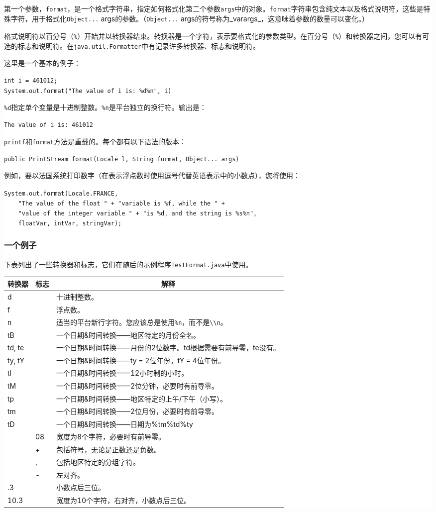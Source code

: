 第一个参数，`format`，是一个格式字符串，指定如何格式化第二个参数`args`中的对象。`format`字符串包含纯文本以及格式说明符，这些是特殊字符，用于格式化`Object...` args的参数。（`Object...` args的符号称为_varargs_，这意味着参数的数量可以变化。）

格式说明符以百分号（`%`）开始并以转换器结束。转换器是一个字符，表示要格式化的参数类型。在百分号（`%`）和转换器之间，您可以有可选的标志和说明符。在`java.util.Formatter`中有记录许多转换器、标志和说明符。

这里是一个基本的例子：

```
int i = 461012;
System.out.format("The value of i is: %d%n", i)
```

`%d`指定单个变量是十进制整数。`%n`是平台独立的换行符。输出是：

```
The value of i is: 461012
```

`printf`和`format`方法是重载的。每个都有以下语法的版本：

```
public PrintStream format(Locale l, String format, Object... args)
```

例如，要以法国系统打印数字（在表示浮点数时使用逗号代替英语表示中的小数点），您将使用：

```
System.out.format(Locale.FRANCE,
    "The value of the float " + "variable is %f, while the " +
    "value of the integer variable " + "is %d, and the string is %s%n",
    floatVar, intVar, stringVar);
```

### 一个例子

下表列出了一些转换器和标志，它们在随后的示例程序`TestFormat.java`中使用。

| 转换器 | 标志 | 解释 |
| --- | --- | --- |
| d | | 十进制整数。 |
| f | | 浮点数。 |
| n | | 适当的平台新行字符。您应该总是使用`%n`，而不是`\\n`。 |
| tB | | 一个日期&时间转换——地区特定的月份全名。 |
| td, te | | 一个日期&时间转换——月份的2位数字。td根据需要有前导零，te没有。 |
| ty, tY | | 一个日期&时间转换——ty = 2位年份，tY = 4位年份。 |
| tl | | 一个日期&时间转换——12小时制的小时。 |
| tM | | 一个日期&时间转换——2位分钟，必要时有前导零。 |
| tp | | 一个日期&时间转换——地区特定的上午/下午（小写）。 |
| tm | | 一个日期&时间转换——2位月份，必要时有前导零。 |
| tD | | 一个日期&时间转换——日期为%tm%td%ty |
|  | 08 | 宽度为8个字符，必要时有前导零。 |
|  | + | 包括符号，无论是正数还是负数。 |
|  | , | 包括地区特定的分组字符。 |
|  | - | 左对齐。 |
| .3 | | 小数点后三位。 |
| 10.3 | | 宽度为10个字符，右对齐，小数点后三位。 |
